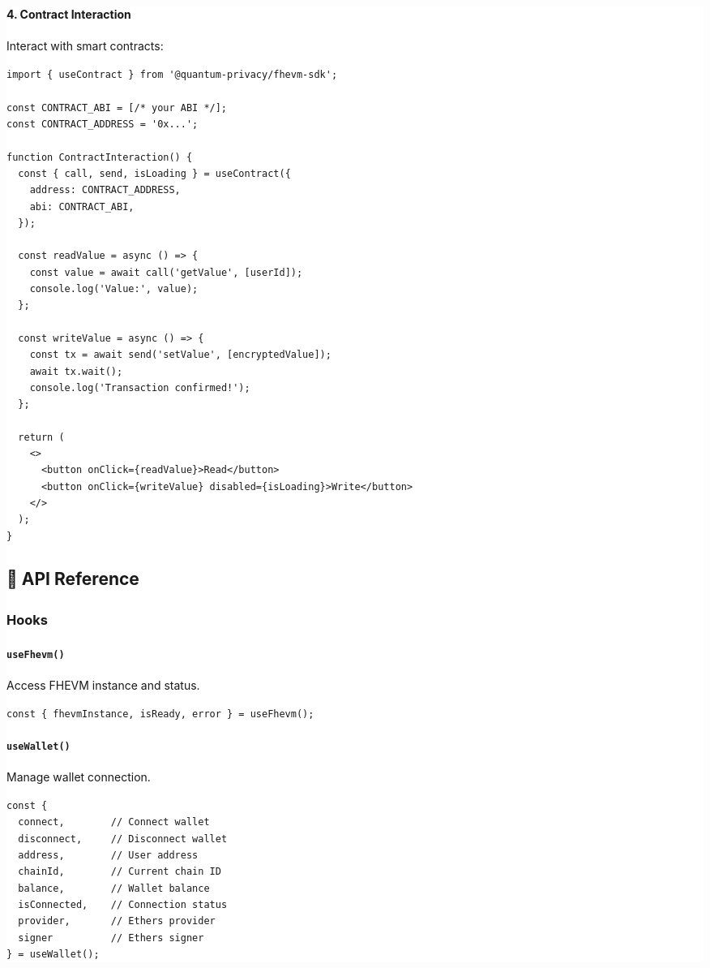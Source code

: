 
#### 4. Contract Interaction

Interact with smart contracts:

```tsx
import { useContract } from '@quantum-privacy/fhevm-sdk';

const CONTRACT_ABI = [/* your ABI */];
const CONTRACT_ADDRESS = '0x...';

function ContractInteraction() {
  const { call, send, isLoading } = useContract({
    address: CONTRACT_ADDRESS,
    abi: CONTRACT_ABI,
  });

  const readValue = async () => {
    const value = await call('getValue', [userId]);
    console.log('Value:', value);
  };

  const writeValue = async () => {
    const tx = await send('setValue', [encryptedValue]);
    await tx.wait();
    console.log('Transaction confirmed!');
  };

  return (
    <>
      <button onClick={readValue}>Read</button>
      <button onClick={writeValue} disabled={isLoading}>Write</button>
    </>
  );
}
```

## 🎯 API Reference

### Hooks

#### `useFhevm()`

Access FHEVM instance and status.

```tsx
const { fhevmInstance, isReady, error } = useFhevm();
```

#### `useWallet()`

Manage wallet connection.

```tsx
const {
  connect,        // Connect wallet
  disconnect,     // Disconnect wallet
  address,        // User address
  chainId,        // Current chain ID
  balance,        // Wallet balance
  isConnected,    // Connection status
  provider,       // Ethers provider
  signer          // Ethers signer
} = useWallet();
```
